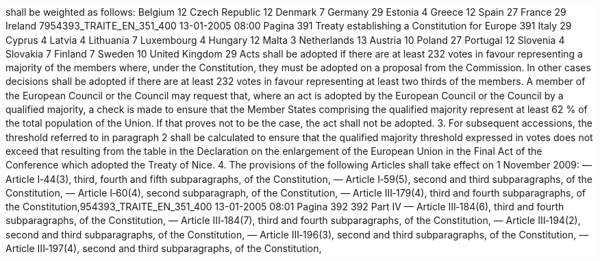 shall be weighted as follows:
Belgium 12
Czech Republic 12
Denmark 7
Germany 29
Estonia 4
Greece 12
Spain 27
France 29
Ireland 7954393_TRAITE_EN_351_400
13-01-2005
08:00
Pagina 391
Treaty establishing a Constitution for Europe
391
Italy 29
Cyprus 4
Latvia 4
Lithuania 7
Luxembourg 4
Hungary 12
Malta 3
Netherlands 13
Austria 10
Poland 27
Portugal 12
Slovenia 4
Slovakia 7
Finland 7
Sweden 10
United Kingdom 29
Acts shall be adopted if there are at least 232 votes in favour representing a majority of the members
where, under the Constitution, they must be adopted on a proposal from the Commission. In other
cases decisions shall be adopted if there are at least 232 votes in favour representing at least two
thirds of the members.
A member of the European Council or the Council may request that, where an act is adopted by the
European Council or the Council by a qualified majority, a check is made to ensure that the Member
States comprising the qualified majority represent at least 62 % of the total population of the Union.
If that proves not to be the case, the act shall not be adopted.
3. For subsequent accessions, the threshold referred to in paragraph 2 shall be calculated to ensure
that the qualified majority threshold expressed in votes does not exceed that resulting from the table
in the Declaration on the enlargement of the European Union in the Final Act of the Conference
which adopted the Treaty of Nice.
4.
The provisions of the following Articles shall take effect on 1 November 2009:
— Article I‑44(3), third, fourth and fifth subparagraphs, of the Constitution,
— Article I‑59(5), second and third subparagraphs, of the Constitution,
— Article I‑60(4), second subparagraph, of the Constitution,
— Article III‑179(4), third and fourth subparagraphs, of the Constitution,954393_TRAITE_EN_351_400
13-01-2005
08:01
Pagina 392
392
Part IV
— Article III‑184(6), third and fourth subparagraphs, of the Constitution,
— Article III‑184(7), third and fourth subparagraphs, of the Constitution,
— Article III‑194(2), second and third subparagraphs, of the Constitution,
— Article III‑196(3), second and third subparagraphs, of the Constitution,
— Article III‑197(4), second and third subparagraphs, of the Constitution,